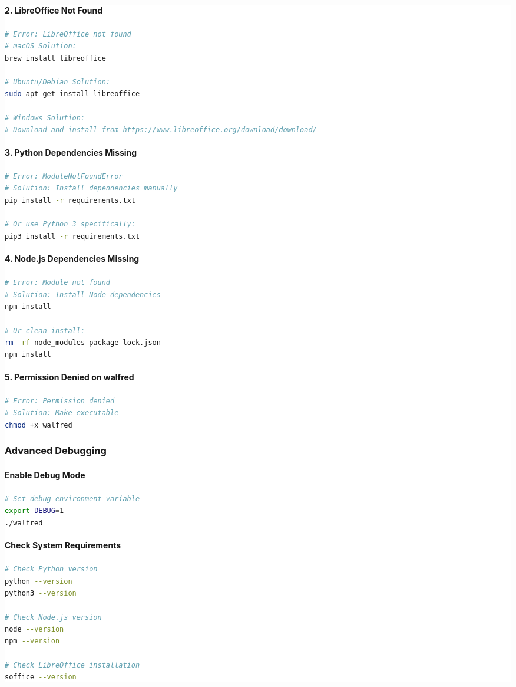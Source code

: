 #### 2. LibreOffice Not Found
```bash
# Error: LibreOffice not found
# macOS Solution:
brew install libreoffice

# Ubuntu/Debian Solution:
sudo apt-get install libreoffice

# Windows Solution:
# Download and install from https://www.libreoffice.org/download/download/
```

#### 3. Python Dependencies Missing
```bash
# Error: ModuleNotFoundError
# Solution: Install dependencies manually
pip install -r requirements.txt

# Or use Python 3 specifically:
pip3 install -r requirements.txt
```

#### 4. Node.js Dependencies Missing
```bash
# Error: Module not found
# Solution: Install Node dependencies
npm install

# Or clean install:
rm -rf node_modules package-lock.json
npm install
```

#### 5. Permission Denied on walfred
```bash
# Error: Permission denied
# Solution: Make executable
chmod +x walfred
```

### Advanced Debugging

#### Enable Debug Mode
```bash
# Set debug environment variable
export DEBUG=1
./walfred
```

#### Check System Requirements
```bash
# Check Python version
python --version
python3 --version

# Check Node.js version
node --version
npm --version

# Check LibreOffice installation
soffice --version
```
